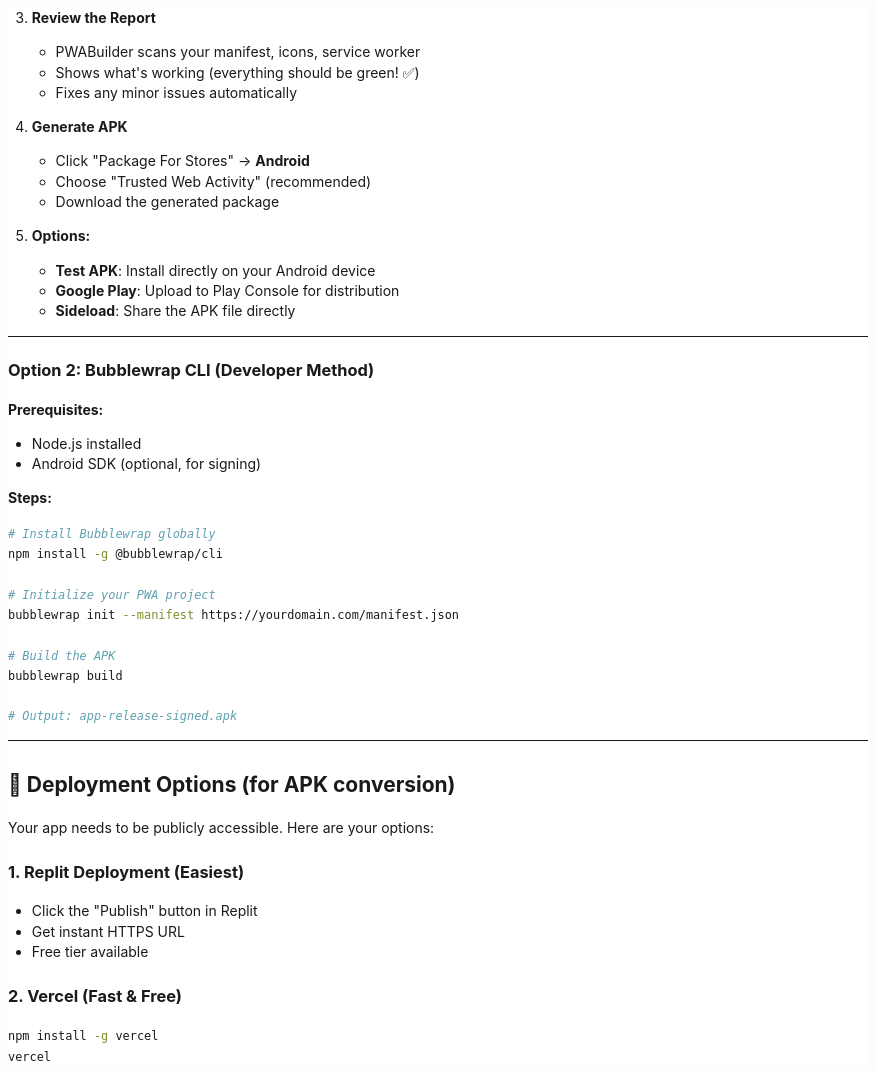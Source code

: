 3. **Review the Report**
   - PWABuilder scans your manifest, icons, service worker
   - Shows what's working (everything should be green! ✅)
   - Fixes any minor issues automatically

4. **Generate APK**
   - Click "Package For Stores" → **Android**
   - Choose "Trusted Web Activity" (recommended)
   - Download the generated package

5. **Options:**
   - **Test APK**: Install directly on your Android device
   - **Google Play**: Upload to Play Console for distribution
   - **Sideload**: Share the APK file directly

---

### Option 2: Bubblewrap CLI (Developer Method)

**Prerequisites:**
- Node.js installed
- Android SDK (optional, for signing)

**Steps:**
```bash
# Install Bubblewrap globally
npm install -g @bubblewrap/cli

# Initialize your PWA project
bubblewrap init --manifest https://yourdomain.com/manifest.json

# Build the APK
bubblewrap build

# Output: app-release-signed.apk
```

---

## 🚀 Deployment Options (for APK conversion)

Your app needs to be publicly accessible. Here are your options:

### 1. **Replit Deployment** (Easiest)
   - Click the "Publish" button in Replit
   - Get instant HTTPS URL
   - Free tier available

### 2. **Vercel** (Fast & Free)
   ```bash
   npm install -g vercel
   vercel
   ```

